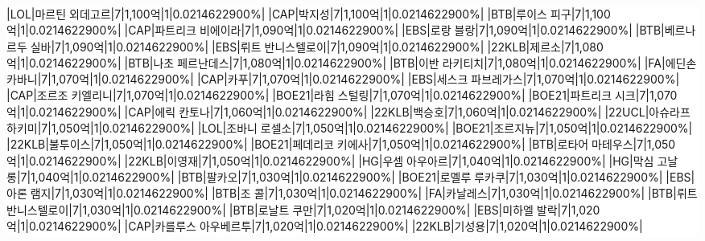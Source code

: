 |LOL|마르틴 외데고르|7|1,100억|1|0.0214622900%|
|CAP|박지성|7|1,100억|1|0.0214622900%|
|BTB|루이스 피구|7|1,100억|1|0.0214622900%|
|CAP|파트리크 비에이라|7|1,090억|1|0.0214622900%|
|EBS|로랑 블랑|7|1,090억|1|0.0214622900%|
|BTB|베르나르두 실바|7|1,090억|1|0.0214622900%|
|EBS|뤼트 반니스텔로이|7|1,090억|1|0.0214622900%|
|22KLB|제르소|7|1,080억|1|0.0214622900%|
|BTB|나초 페르난데스|7|1,080억|1|0.0214622900%|
|BTB|이반 라키티치|7|1,080억|1|0.0214622900%|
|FA|에딘손 카바니|7|1,070억|1|0.0214622900%|
|CAP|카푸|7|1,070억|1|0.0214622900%|
|EBS|세스크 파브레가스|7|1,070억|1|0.0214622900%|
|CAP|조르조 키엘리니|7|1,070억|1|0.0214622900%|
|BOE21|라힘 스털링|7|1,070억|1|0.0214622900%|
|BOE21|파트리크 시크|7|1,070억|1|0.0214622900%|
|CAP|에릭 칸토나|7|1,060억|1|0.0214622900%|
|22KLB|백승호|7|1,060억|1|0.0214622900%|
|22UCL|아슈라프 하키미|7|1,050억|1|0.0214622900%|
|LOL|조바니 로셀소|7|1,050억|1|0.0214622900%|
|BOE21|조르지뉴|7|1,050억|1|0.0214622900%|
|22KLB|불투이스|7|1,050억|1|0.0214622900%|
|BOE21|페데리코 키에사|7|1,050억|1|0.0214622900%|
|BTB|로타어 마테우스|7|1,050억|1|0.0214622900%|
|22KLB|이영재|7|1,050억|1|0.0214622900%|
|HG|우셈 아우아르|7|1,040억|1|0.0214622900%|
|HG|막심 고날롱|7|1,040억|1|0.0214622900%|
|BTB|팔카오|7|1,030억|1|0.0214622900%|
|BOE21|로멜루 루카쿠|7|1,030억|1|0.0214622900%|
|EBS|아론 램지|7|1,030억|1|0.0214622900%|
|BTB|조 콜|7|1,030억|1|0.0214622900%|
|FA|카날레스|7|1,030억|1|0.0214622900%|
|BTB|뤼트 반니스텔로이|7|1,030억|1|0.0214622900%|
|BTB|로날트 쿠만|7|1,020억|1|0.0214622900%|
|EBS|미하엘 발락|7|1,020억|1|0.0214622900%|
|CAP|카를루스 아우베르투|7|1,020억|1|0.0214622900%|
|22KLB|기성용|7|1,020억|1|0.0214622900%|